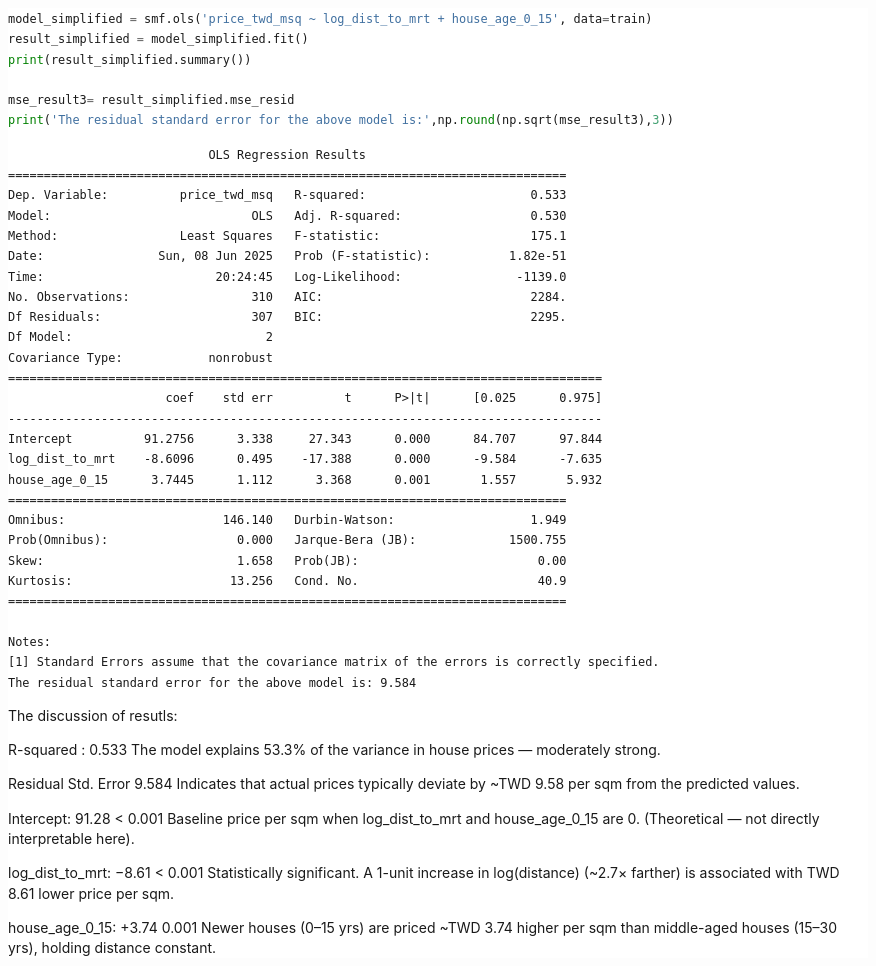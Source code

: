 
```python
model_simplified = smf.ols('price_twd_msq ~ log_dist_to_mrt + house_age_0_15', data=train)
result_simplified = model_simplified.fit()
print(result_simplified.summary())

mse_result3= result_simplified.mse_resid
print('The residual standard error for the above model is:',np.round(np.sqrt(mse_result3),3))
```

                                OLS Regression Results                            
    ==============================================================================
    Dep. Variable:          price_twd_msq   R-squared:                       0.533
    Model:                            OLS   Adj. R-squared:                  0.530
    Method:                 Least Squares   F-statistic:                     175.1
    Date:                Sun, 08 Jun 2025   Prob (F-statistic):           1.82e-51
    Time:                        20:24:45   Log-Likelihood:                -1139.0
    No. Observations:                 310   AIC:                             2284.
    Df Residuals:                     307   BIC:                             2295.
    Df Model:                           2                                         
    Covariance Type:            nonrobust                                         
    ===================================================================================
                          coef    std err          t      P>|t|      [0.025      0.975]
    -----------------------------------------------------------------------------------
    Intercept          91.2756      3.338     27.343      0.000      84.707      97.844
    log_dist_to_mrt    -8.6096      0.495    -17.388      0.000      -9.584      -7.635
    house_age_0_15      3.7445      1.112      3.368      0.001       1.557       5.932
    ==============================================================================
    Omnibus:                      146.140   Durbin-Watson:                   1.949
    Prob(Omnibus):                  0.000   Jarque-Bera (JB):             1500.755
    Skew:                           1.658   Prob(JB):                         0.00
    Kurtosis:                      13.256   Cond. No.                         40.9
    ==============================================================================
    
    Notes:
    [1] Standard Errors assume that the covariance matrix of the errors is correctly specified.
    The residual standard error for the above model is: 9.584
    

The discussion of resutls:

R-squared :	0.533	The model explains 53.3% of the variance in house prices — moderately strong.

Residual Std. Error	9.584	Indicates that actual prices typically deviate by ~TWD 9.58 per sqm from the predicted values.




Intercept:	91.28	< 0.001	Baseline price per sqm when log_dist_to_mrt and house_age_0_15 are 0. (Theoretical — not directly interpretable here).

log_dist_to_mrt:	−8.61	< 0.001	Statistically significant. A 1-unit increase in log(distance) (~2.7× farther) is associated with TWD 8.61 lower price per sqm.

house_age_0_15:	+3.74	0.001	Newer houses (0–15 yrs) are priced ~TWD 3.74 higher per sqm than middle-aged houses (15–30 yrs), holding distance constant.
